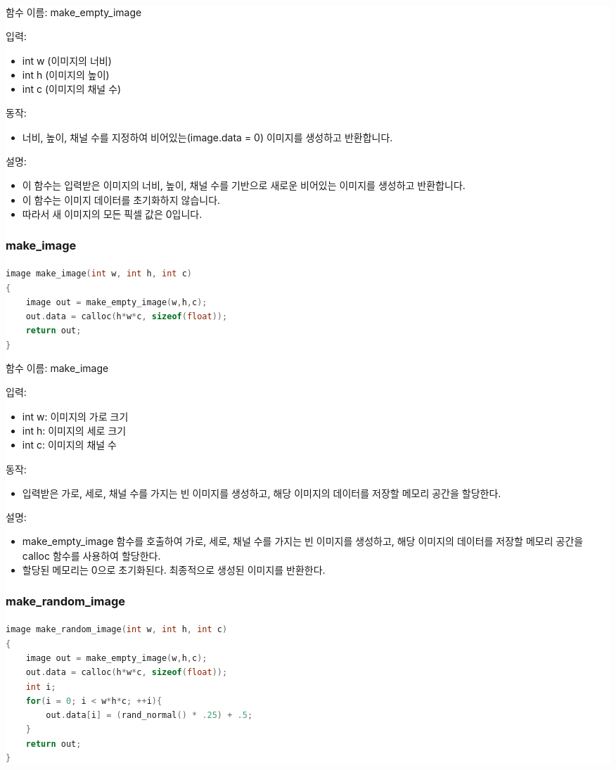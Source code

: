 함수 이름: make\_empty\_image

입력:&#x20;

* int w (이미지의 너비)
* int h (이미지의 높이)
* int c (이미지의 채널 수)

동작:&#x20;

* 너비, 높이, 채널 수를 지정하여 비어있는(image.data = 0) 이미지를 생성하고 반환합니다.

설명:&#x20;

* 이 함수는 입력받은 이미지의 너비, 높이, 채널 수를 기반으로 새로운 비어있는 이미지를 생성하고 반환합니다.&#x20;
* 이 함수는 이미지 데이터를 초기화하지 않습니다.&#x20;
* 따라서 새 이미지의 모든 픽셀 값은 0입니다.



### make\_image

```c
image make_image(int w, int h, int c)
{
    image out = make_empty_image(w,h,c);
    out.data = calloc(h*w*c, sizeof(float));
    return out;
}
```

함수 이름: make\_image

입력:

* int w: 이미지의 가로 크기
* int h: 이미지의 세로 크기
* int c: 이미지의 채널 수

동작:&#x20;

* 입력받은 가로, 세로, 채널 수를 가지는 빈 이미지를 생성하고, 해당 이미지의 데이터를 저장할 메모리 공간을 할당한다.

설명:&#x20;

* make\_empty\_image 함수를 호출하여 가로, 세로, 채널 수를 가지는 빈 이미지를 생성하고, 해당 이미지의 데이터를 저장할 메모리 공간을 calloc 함수를 사용하여 할당한다.&#x20;
* 할당된 메모리는 0으로 초기화된다. 최종적으로 생성된 이미지를 반환한다.



### make\_random\_image

```c
image make_random_image(int w, int h, int c)
{
    image out = make_empty_image(w,h,c);
    out.data = calloc(h*w*c, sizeof(float));
    int i;
    for(i = 0; i < w*h*c; ++i){
        out.data[i] = (rand_normal() * .25) + .5;
    }
    return out;
}
```
